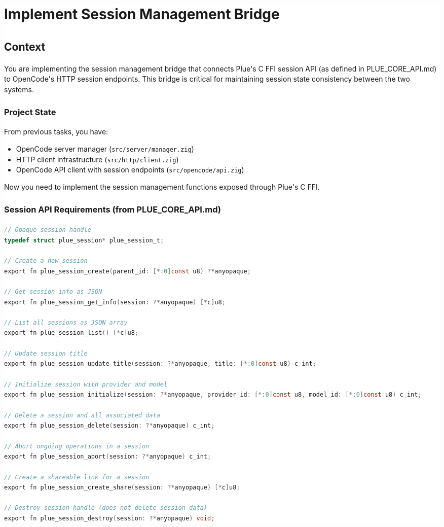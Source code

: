 # Implement Session Management Bridge

## Context

You are implementing the session management bridge that connects Plue's C FFI session API (as defined in PLUE_CORE_API.md) to OpenCode's HTTP session endpoints. This bridge is critical for maintaining session state consistency between the two systems.

### Project State

From previous tasks, you have:
- OpenCode server manager (`src/server/manager.zig`)
- HTTP client infrastructure (`src/http/client.zig`)
- OpenCode API client with session endpoints (`src/opencode/api.zig`)

Now you need to implement the session management functions exposed through Plue's C FFI.

### Session API Requirements (from PLUE_CORE_API.md)

```c
// Opaque session handle
typedef struct plue_session* plue_session_t;

// Create a new session
export fn plue_session_create(parent_id: [*:0]const u8) ?*anyopaque;

// Get session info as JSON
export fn plue_session_get_info(session: ?*anyopaque) [*c]u8;

// List all sessions as JSON array
export fn plue_session_list() [*c]u8;

// Update session title
export fn plue_session_update_title(session: ?*anyopaque, title: [*:0]const u8) c_int;

// Initialize session with provider and model
export fn plue_session_initialize(session: ?*anyopaque, provider_id: [*:0]const u8, model_id: [*:0]const u8) c_int;

// Delete a session and all associated data
export fn plue_session_delete(session: ?*anyopaque) c_int;

// Abort ongoing operations in a session
export fn plue_session_abort(session: ?*anyopaque) c_int;

// Create a shareable link for a session
export fn plue_session_create_share(session: ?*anyopaque) [*c]u8;

// Destroy session handle (does not delete session data)
export fn plue_session_destroy(session: ?*anyopaque) void;
```
